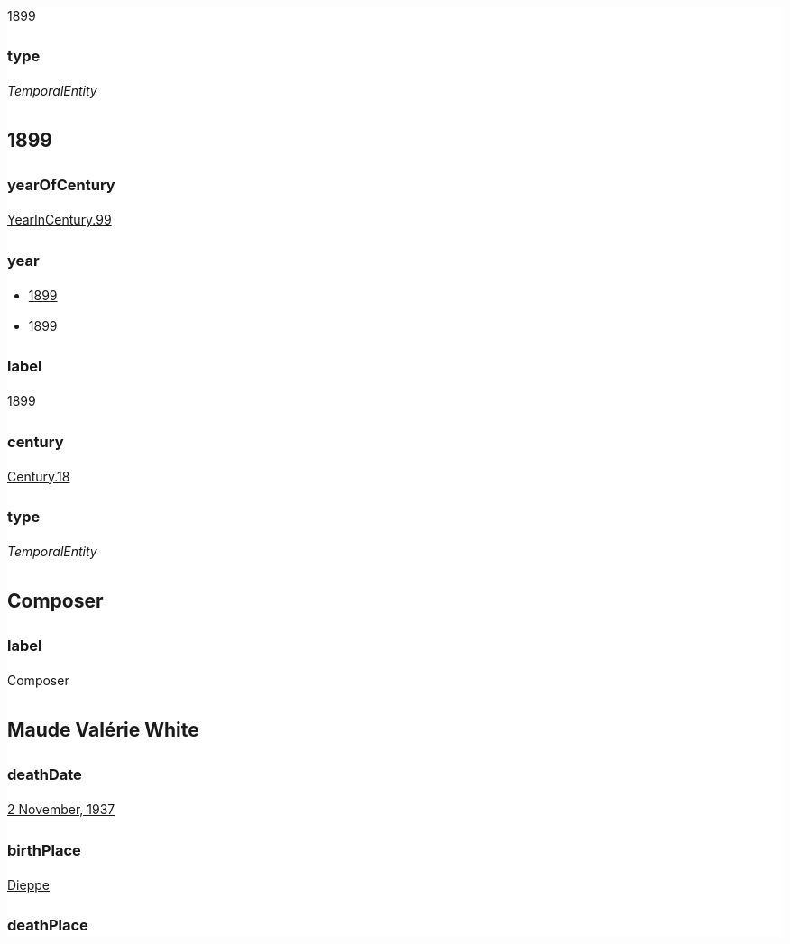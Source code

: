 
1899

### type


*TemporalEntity*

## 1899

### yearOfCentury


[YearInCentury.99](#YearInCentury.99)

### year

 - [1899](#1899)

 - 1899

### label


1899

### century


[Century.18](#Century.18)

### type


*TemporalEntity*

## Composer

### label


Composer

## Maude Valérie White

### deathDate


[2 November, 1937](#2-November-1937)

### birthPlace


[Dieppe](#Dieppe)

### deathPlace
